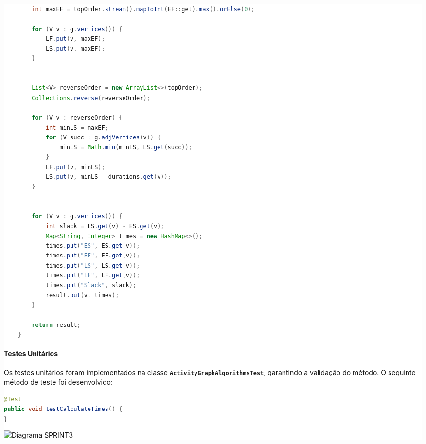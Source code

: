 ```java
        int maxEF = topOrder.stream().mapToInt(EF::get).max().orElse(0);

        for (V v : g.vertices()) {
            LF.put(v, maxEF);
            LS.put(v, maxEF);
        }


        List<V> reverseOrder = new ArrayList<>(topOrder);
        Collections.reverse(reverseOrder);

        for (V v : reverseOrder) {
            int minLS = maxEF;
            for (V succ : g.adjVertices(v)) {
                minLS = Math.min(minLS, LS.get(succ));
            }
            LF.put(v, minLS);
            LS.put(v, minLS - durations.get(v));
        }


        for (V v : g.vertices()) {
            int slack = LS.get(v) - ES.get(v);
            Map<String, Integer> times = new HashMap<>();
            times.put("ES", ES.get(v));
            times.put("EF", EF.get(v));
            times.put("LS", LS.get(v));
            times.put("LF", LF.get(v));
            times.put("Slack", slack);
            result.put(v, times);
        }

        return result;
    }

```
#### **Testes Unitários**
Os testes unitários foram implementados na classe **`ActivityGraphAlgorithmsTest`**, garantindo a validação do método. O seguinte método de teste foi desenvolvido:

```java
@Test
public void testCalculateTimes() {
}
```

![Diagrama SPRINT3](esinf.jpg)


